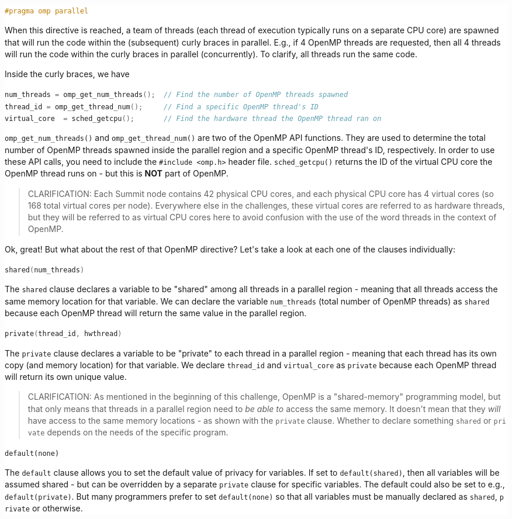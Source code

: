 ```c
#pragma omp parallel
```

When this directive is reached, a team of threads (each thread of execution typically runs on a separate CPU core) are spawned that will run the code within the (subsequent) curly braces in parallel. E.g., if 4 OpenMP threads are requested, then all 4 threads will run the code within the curly braces in parallel (concurrently). To clarify, all threads run the same code.

Inside the curly braces, we have

```c
num_threads = omp_get_num_threads();  // Find the number of OpenMP threads spawned
thread_id = omp_get_thread_num();     // Find a specific OpenMP thread's ID
virtual_core  = sched_getcpu();       // Find the hardware thread the OpenMP thread ran on
```

`omp_get_num_threads()` and `omp_get_thread_num()` are two of the OpenMP API functions. They are used to determine the total number of OpenMP threads spawned inside the parallel region and a specific OpenMP thread's ID, respectively. In order to use these API calls, you need to include the `#include <omp.h>` header file. `sched_getcpu()` returns the ID of the virtual CPU core the OpenMP thread runs on - but this is **NOT** part of OpenMP.

> CLARIFICATION: Each Summit node contains 42 physical CPU cores, and each physical CPU core has 4 virtual cores (so 168 total virtual cores per node). Everywhere else in the challenges, these virtual cores are referred to as hardware threads, but they will be referred to as virtual CPU cores here to avoid confusion with the use of the word threads in the context of OpenMP. 

Ok, great! But what about the rest of that OpenMP directive? Let's take a look at each one of the clauses individually:

```c
shared(num_threads)
```

The `shared` clause declares a variable to be "shared" among all threads in a parallel region - meaning that all threads access the same memory location for that variable. We can declare the variable `num_threads` (total number of OpenMP threads) as `shared` because each OpenMP thread will return the same value in the parallel region.

```c
private(thread_id, hwthread)
```

The `private` clause declares a variable to be "private" to each thread in a parallel region - meaning that each thread has its own copy (and memory location) for that variable. We declare `thread_id` and `virtual_core` as `private` because each OpenMP thread will return its own unique value.

> CLARIFICATION: As mentioned in the beginning of this challenge, OpenMP is a "shared-memory" programming model, but that only means that threads in a parallel region need to *be able to* access the same memory. It doesn't mean that they *will* have access to the same memory locations - as shown with the `private` clause. Whether to declare something `shared` or `private` depends on the needs of the specific program.

```
default(none)
```

The `default` clause allows you to set the default value of privacy for variables. If set to `default(shared)`, then all variables will be assumed shared - but can be overridden by a separate `private` clause for specific variables. The default could also be set to e.g., `default(private)`. But many programmers prefer to set `default(none)` so that all variables must be manually declared as `shared`, `private` or otherwise.
